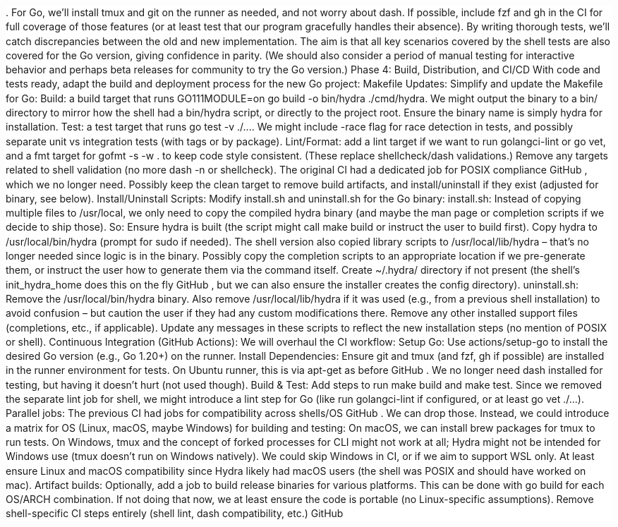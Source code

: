 . For Go, we’ll install tmux and git on the runner as needed, and not worry about dash. If possible, include fzf and gh in the CI for full coverage of those features (or at least test that our program gracefully handles their absence).
By writing thorough tests, we’ll catch discrepancies between the old and new implementation. The aim is that all key scenarios covered by the shell tests are also covered for the Go version, giving confidence in parity. (We should also consider a period of manual testing for interactive behavior and perhaps beta releases for community to try the Go version.)
Phase 4: Build, Distribution, and CI/CD
With code and tests ready, adapt the build and deployment process for the new Go project:
Makefile Updates: Simplify and update the Makefile for Go:
Build: a build target that runs GO111MODULE=on go build -o bin/hydra ./cmd/hydra. We might output the binary to a bin/ directory to mirror how the shell had a bin/hydra script, or directly to the project root. Ensure the binary name is simply hydra for installation.
Test: a test target that runs go test -v ./.... We might include -race flag for race detection in tests, and possibly separate unit vs integration tests (with tags or by package).
Lint/Format: add a lint target if we want to run golangci-lint or go vet, and a fmt target for gofmt -s -w . to keep code style consistent. (These replace shellcheck/dash validations.)
Remove any targets related to shell validation (no more dash -n or shellcheck). The original CI had a dedicated job for POSIX compliance
GitHub
, which we no longer need.
Possibly keep the clean target to remove build artifacts, and install/uninstall if they exist (adjusted for binary, see below).
Install/Uninstall Scripts: Modify install.sh and uninstall.sh for the Go binary:
install.sh: Instead of copying multiple files to /usr/local, we only need to copy the compiled hydra binary (and maybe the man page or completion scripts if we decide to ship those). So:
Ensure hydra is built (the script might call make build or instruct the user to build first).
Copy hydra to /usr/local/bin/hydra (prompt for sudo if needed). The shell version also copied library scripts to /usr/local/lib/hydra – that’s no longer needed since logic is in the binary.
Possibly copy the completion scripts to an appropriate location if we pre-generate them, or instruct the user how to generate them via the command itself.
Create ~/.hydra/ directory if not present (the shell’s init_hydra_home does this on the fly
GitHub
, but we can also ensure the installer creates the config directory).
uninstall.sh: Remove the /usr/local/bin/hydra binary. Also remove /usr/local/lib/hydra if it was used (e.g., from a previous shell installation) to avoid confusion – but caution the user if they had any custom modifications there. Remove any other installed support files (completions, etc., if applicable).
Update any messages in these scripts to reflect the new installation steps (no mention of POSIX or shell).
Continuous Integration (GitHub Actions):
We will overhaul the CI workflow:
Setup Go: Use actions/setup-go to install the desired Go version (e.g., Go 1.20+) on the runner.
Install Dependencies: Ensure git and tmux (and fzf, gh if possible) are installed in the runner environment for tests. On Ubuntu runner, this is via apt-get as before
GitHub
. We no longer need dash installed for testing, but having it doesn’t hurt (not used though).
Build & Test: Add steps to run make build and make test. Since we removed the separate lint job for shell, we might introduce a lint step for Go (like run golangci-lint if configured, or at least go vet ./...).
Parallel jobs: The previous CI had jobs for compatibility across shells/OS
GitHub
. We can drop those. Instead, we could introduce a matrix for OS (Linux, macOS, maybe Windows) for building and testing:
On macOS, we can install brew packages for tmux to run tests. On Windows, tmux and the concept of forked processes for CLI might not work at all; Hydra might not be intended for Windows use (tmux doesn’t run on Windows natively). We could skip Windows in CI, or if we aim to support WSL only.
At least ensure Linux and macOS compatibility since Hydra likely had macOS users (the shell was POSIX and should have worked on mac).
Artifact builds: Optionally, add a job to build release binaries for various platforms. This can be done with go build for each OS/ARCH combination. If not doing that now, we at least ensure the code is portable (no Linux-specific assumptions).
Remove shell-specific CI steps entirely (shell lint, dash compatibility, etc.)
GitHub